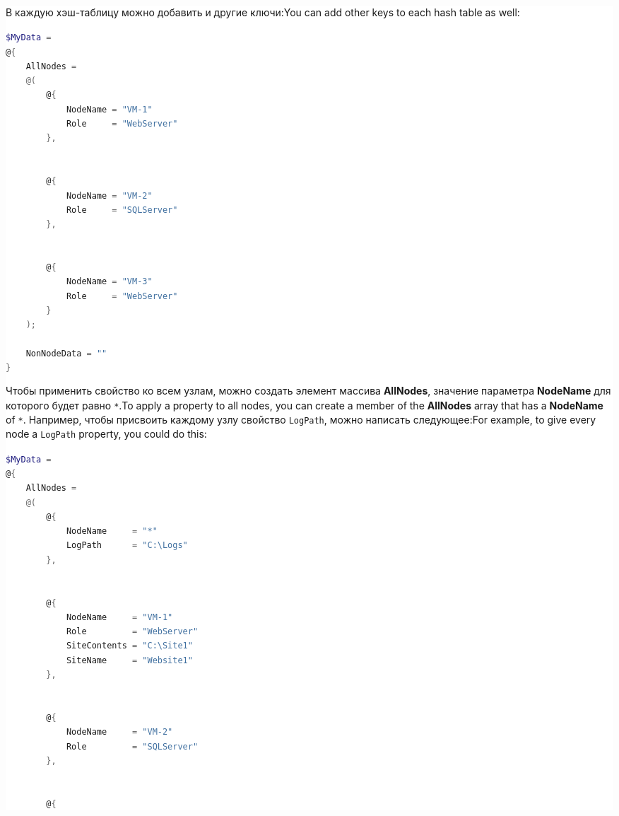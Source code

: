 <span data-ttu-id="fa8b0-118">В каждую хэш-таблицу можно добавить и другие ключи:</span><span class="sxs-lookup"><span data-stu-id="fa8b0-118">You can add other keys to each hash table as well:</span></span>

```powershell
$MyData =
@{
    AllNodes =
    @(
        @{
            NodeName = "VM-1"
            Role     = "WebServer"
        },


        @{
            NodeName = "VM-2"
            Role     = "SQLServer"
        },


        @{
            NodeName = "VM-3"
            Role     = "WebServer"
        }
    );

    NonNodeData = ""
}
```

<span data-ttu-id="fa8b0-119">Чтобы применить свойство ко всем узлам, можно создать элемент массива **AllNodes**, значение параметра **NodeName** для которого будет равно `*`.</span><span class="sxs-lookup"><span data-stu-id="fa8b0-119">To apply a property to all nodes, you can create a member of the **AllNodes** array that has a **NodeName** of `*`.</span></span>
<span data-ttu-id="fa8b0-120">Например, чтобы присвоить каждому узлу свойство `LogPath`, можно написать следующее:</span><span class="sxs-lookup"><span data-stu-id="fa8b0-120">For example, to give every node a `LogPath` property, you could do this:</span></span>

```powershell
$MyData =
@{
    AllNodes =
    @(
        @{
            NodeName     = "*"
            LogPath      = "C:\Logs"
        },


        @{
            NodeName     = "VM-1"
            Role         = "WebServer"
            SiteContents = "C:\Site1"
            SiteName     = "Website1"
        },


        @{
            NodeName     = "VM-2"
            Role         = "SQLServer"
        },


        @{
```